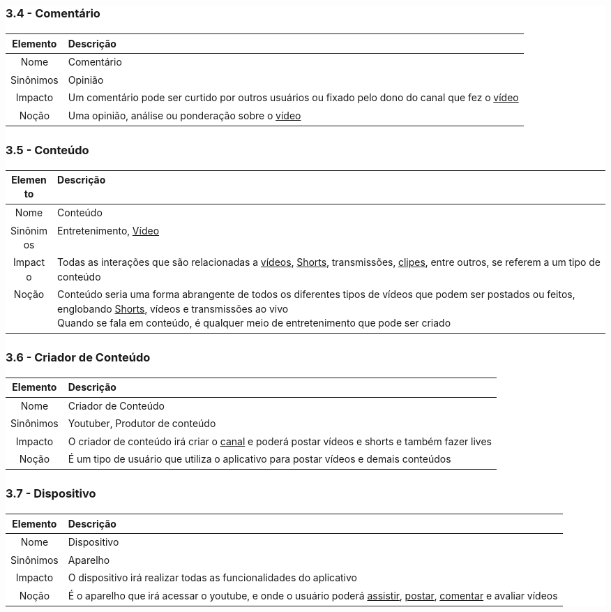 <div id="comentario"></div>

### 3.4 - Comentário
| Elemento | Descrição |
| :------: | :-------- |
| Nome     | Comentário |
| Sinônimos| Opinião |
| Impacto  | Um comentário pode ser curtido por outros usuários ou fixado pelo dono do canal que fez o [vídeo](https://requisitos-de-software.github.io/2022.1-Youtube/modelagem/lexicos/objeto/#video) |
| Noção    | Uma opinião, análise ou ponderação sobre o [vídeo](https://requisitos-de-software.github.io/2022.1-Youtube/modelagem/lexicos/objeto/#video) |

<div id="conteudo"></div>

### 3.5 - Conteúdo
| Elemento | Descrição |
| :------: | :-------- |
| Nome     | Conteúdo  |
| Sinônimos| Entretenimento, [Vídeo](https://requisitos-de-software.github.io/2022.1-Youtube/modelagem/lexicos/objeto/#video) |
| Impacto  | Todas as interações que são relacionadas a [vídeos](https://requisitos-de-software.github.io/2022.1-Youtube/modelagem/lexicos/objeto/#video), [Shorts](https://requisitos-de-software.github.io/2022.1-Youtube/modelagem/lexicos/objeto/#shorts), transmissões, [clipes](https://requisitos-de-software.github.io/2022.1-Youtube/modelagem/lexicos/objeto/#clipe), entre outros, se referem a um tipo de conteúdo |
| Noção    | Conteúdo seria uma forma abrangente de todos os diferentes tipos de vídeos que podem ser postados ou feitos, englobando [Shorts](https://requisitos-de-software.github.io/2022.1-Youtube/modelagem/lexicos/objeto/#shorts), vídeos e transmissões ao vivo<br/>Quando se fala em conteúdo, é qualquer meio de entretenimento que pode ser criado |

<div id="criador-conteudo"></div>

### 3.6 - Criador de Conteúdo
| Elemento | Descrição |
| :------: | :-------- |
| Nome     | Criador de Conteúdo |
| Sinônimos| Youtuber, Produtor de conteúdo |
| Impacto  | O criador de conteúdo irá criar o [canal](https://requisitos-de-software.github.io/2022.1-Youtube/modelagem/lexicos/objeto/#canal) e poderá postar vídeos e shorts e também fazer lives  |
| Noção    | É um tipo de usuário que utiliza o aplicativo para postar vídeos e demais conteúdos |

<div id="dispositivo"></div>

### 3.7 - Dispositivo
| Elemento | Descrição |
| :------: | :-------- |
| Nome     | Dispositivo |
| Sinônimos| Aparelho |
| Impacto  | O dispositivo irá realizar todas as funcionalidades do aplicativo |
| Noção    | É o aparelho que irá acessar o youtube, e onde o usuário poderá [assistir](https://requisitos-de-software.github.io/2022.1-Youtube/modelagem/lexicos/verbo/#assistir), [postar](https://requisitos-de-software.github.io/2022.1-Youtube/modelagem/lexicos/verbo/#postar), [comentar](https://requisitos-de-software.github.io/2022.1-Youtube/modelagem/lexicos/verbo/#comentar) e avaliar vídeos |

<div id="espectador"></div>

